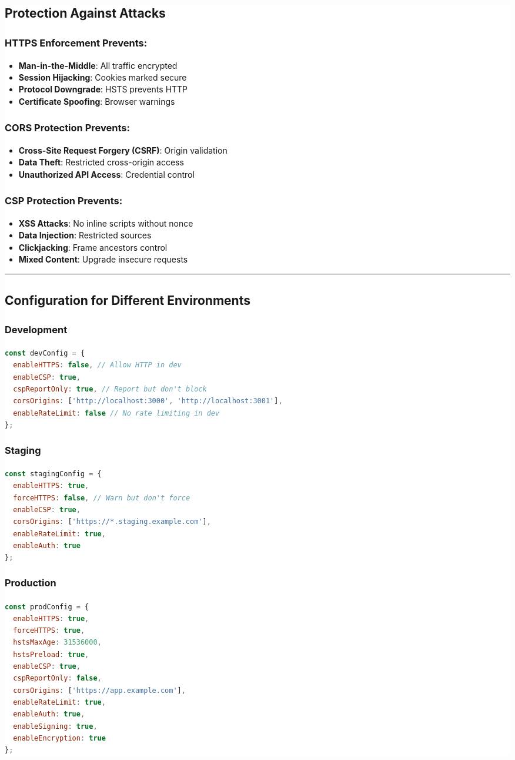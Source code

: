 
## Protection Against Attacks

### HTTPS Enforcement Prevents:
- **Man-in-the-Middle**: All traffic encrypted
- **Session Hijacking**: Cookies marked secure
- **Protocol Downgrade**: HSTS prevents HTTP
- **Certificate Spoofing**: Browser warnings

### CORS Protection Prevents:
- **Cross-Site Request Forgery (CSRF)**: Origin validation
- **Data Theft**: Restricted cross-origin access
- **Unauthorized API Access**: Credential control

### CSP Protection Prevents:
- **XSS Attacks**: No inline scripts without nonce
- **Data Injection**: Restricted sources
- **Clickjacking**: Frame ancestors control
- **Mixed Content**: Upgrade insecure requests

---

## Configuration for Different Environments

### Development
```javascript
const devConfig = {
  enableHTTPS: false, // Allow HTTP in dev
  enableCSP: true,
  cspReportOnly: true, // Report but don't block
  corsOrigins: ['http://localhost:3000', 'http://localhost:3001'],
  enableRateLimit: false // No rate limiting in dev
};
```

### Staging
```javascript
const stagingConfig = {
  enableHTTPS: true,
  forceHTTPS: false, // Warn but don't force
  enableCSP: true,
  corsOrigins: ['https://*.staging.example.com'],
  enableRateLimit: true,
  enableAuth: true
};
```

### Production
```javascript
const prodConfig = {
  enableHTTPS: true,
  forceHTTPS: true,
  hstsMaxAge: 31536000,
  hstsPreload: true,
  enableCSP: true,
  cspReportOnly: false,
  corsOrigins: ['https://app.example.com'],
  enableRateLimit: true,
  enableAuth: true,
  enableSigning: true,
  enableEncryption: true
};
```